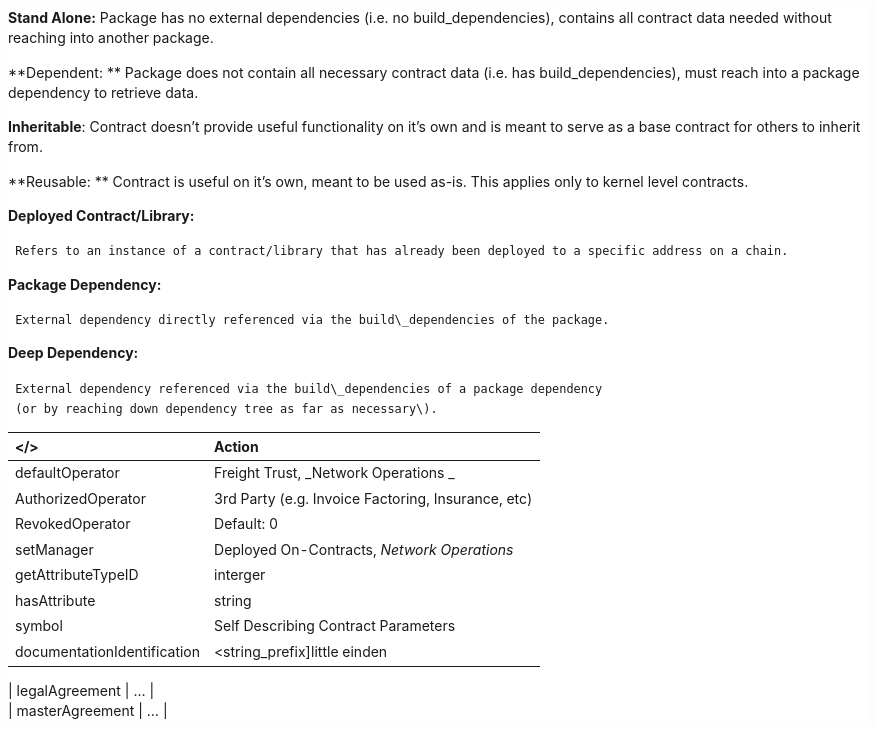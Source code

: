 <p><strong>Stand Alone:</strong>    Package has no external dependencies (i.e. no build_dependencies), contains all contract data needed without reaching into another package.</p>
<p>**Dependent:   ** Package does not contain all necessary contract data (i.e. has build_dependencies), must reach into a package dependency to retrieve data.</p>
<p><strong>Inheritable</strong>:    Contract doesn’t provide useful functionality on it’s own and is meant to serve as a base contract for others to inherit from.</p>
<p>**Reusable: **   Contract is useful on it’s own, meant to be used as-is. This applies only to kernel level contracts.</p>
<p><strong>Deployed Contract/Library:</strong></p>
<pre><code> Refers to an instance of a contract/library that has already been deployed to a specific address on a chain.
</code></pre>
<p><strong>Package Dependency:</strong></p>
<pre><code> External dependency directly referenced via the build\_dependencies of the package.
</code></pre>
<p><strong>Deep Dependency:</strong></p>
<pre><code> External dependency referenced via the build\_dependencies of a package dependency 
 (or by reaching down dependency tree as far as necessary\).
</code></pre>

<table>
<thead>
<tr>
<th align="left">&lt;/&gt;</th>
<th align="left">Action</th>
</tr>
</thead>
<tbody>
<tr>
<td align="left">defaultOperator</td>
<td align="left">Freight Trust, _Network Operations _</td>
</tr>
<tr>
<td align="left">AuthorizedOperator</td>
<td align="left">3rd Party (e.g. Invoice Factoring, Insurance, etc)</td>
</tr>
<tr>
<td align="left">RevokedOperator</td>
<td align="left">Default: 0</td>
</tr>
<tr>
<td align="left">setManager</td>
<td align="left">Deployed On-Contracts, <em>Network Operations</em></td>
</tr>
<tr>
<td align="left">getAttributeTypeID</td>
<td align="left">interger</td>
</tr>
<tr>
<td align="left">hasAttribute</td>
<td align="left">string</td>
</tr>
<tr>
<td align="left">symbol</td>
<td align="left">Self Describing Contract Parameters</td>
</tr>
<tr>
<td align="left">documentationIdentification</td>
<td align="left">&lt;string_prefix]little einden</td>
</tr>
</tbody>
</table><p>| legalAgreement | … |<br>
| masterAgreement | … |<br>